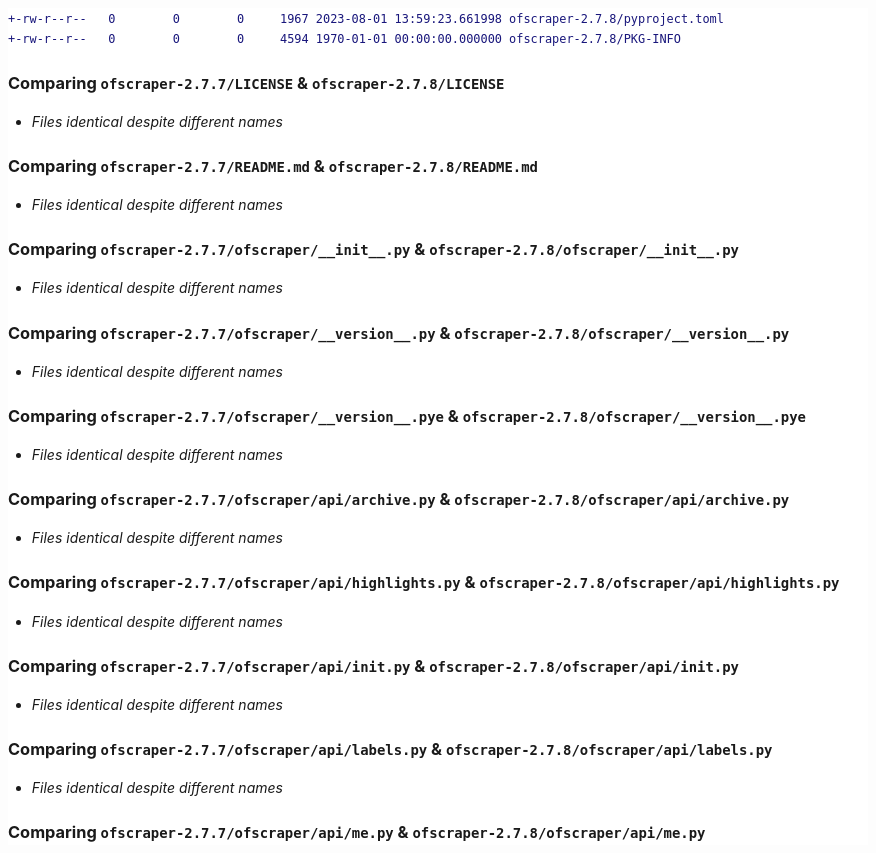 ```diff
+-rw-r--r--   0        0        0     1967 2023-08-01 13:59:23.661998 ofscraper-2.7.8/pyproject.toml
+-rw-r--r--   0        0        0     4594 1970-01-01 00:00:00.000000 ofscraper-2.7.8/PKG-INFO
```

### Comparing `ofscraper-2.7.7/LICENSE` & `ofscraper-2.7.8/LICENSE`

 * *Files identical despite different names*

### Comparing `ofscraper-2.7.7/README.md` & `ofscraper-2.7.8/README.md`

 * *Files identical despite different names*

### Comparing `ofscraper-2.7.7/ofscraper/__init__.py` & `ofscraper-2.7.8/ofscraper/__init__.py`

 * *Files identical despite different names*

### Comparing `ofscraper-2.7.7/ofscraper/__version__.py` & `ofscraper-2.7.8/ofscraper/__version__.py`

 * *Files identical despite different names*

### Comparing `ofscraper-2.7.7/ofscraper/__version__.pye` & `ofscraper-2.7.8/ofscraper/__version__.pye`

 * *Files identical despite different names*

### Comparing `ofscraper-2.7.7/ofscraper/api/archive.py` & `ofscraper-2.7.8/ofscraper/api/archive.py`

 * *Files identical despite different names*

### Comparing `ofscraper-2.7.7/ofscraper/api/highlights.py` & `ofscraper-2.7.8/ofscraper/api/highlights.py`

 * *Files identical despite different names*

### Comparing `ofscraper-2.7.7/ofscraper/api/init.py` & `ofscraper-2.7.8/ofscraper/api/init.py`

 * *Files identical despite different names*

### Comparing `ofscraper-2.7.7/ofscraper/api/labels.py` & `ofscraper-2.7.8/ofscraper/api/labels.py`

 * *Files identical despite different names*

### Comparing `ofscraper-2.7.7/ofscraper/api/me.py` & `ofscraper-2.7.8/ofscraper/api/me.py`
